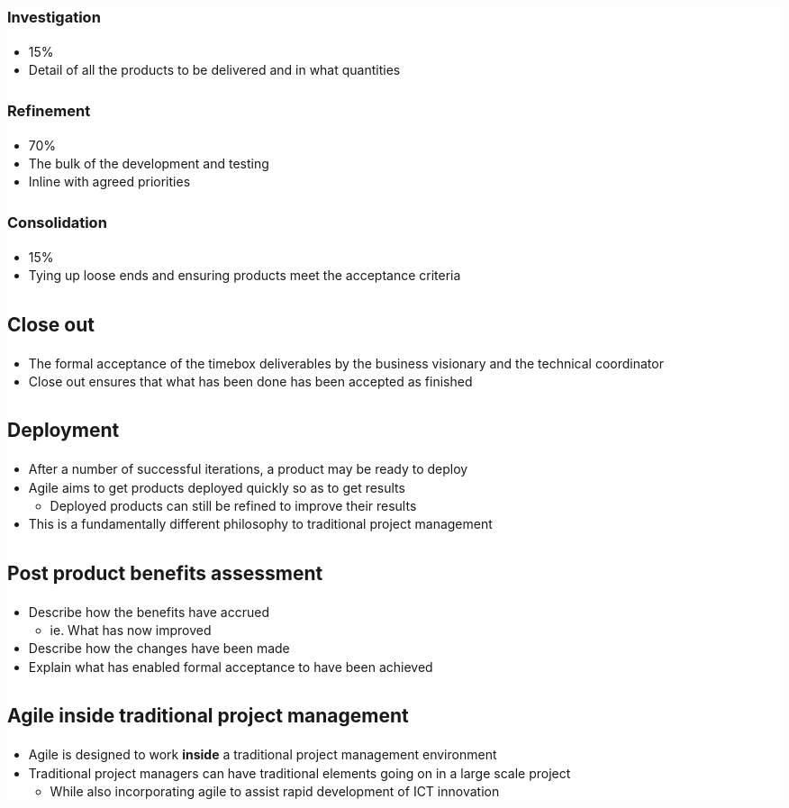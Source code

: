 ### Investigation

- 15%
- Detail of all the products to be delivered and in what quantities

### Refinement

- 70%
- The bulk of the development and testing
- Inline with agreed priorities

### Consolidation

- 15%
- Tying up loose ends and ensuring products meet the acceptance criteria

## Close out

- The formal acceptance of the timebox deliverables by the business visionary and the technical coordinator
- Close out ensures that what has been done has been accepted as finished

## Deployment

- After a number of successful iterations, a product may be ready to deploy
- Agile aims to get products deployed quickly so as to get results
	- Deployed products can still be refined to improve their results
- This is a fundamentally different philosophy to traditional project management

## Post product benefits assessment

- Describe how the benefits have accrued
	- ie. What has now improved
- Describe how the changes have been made
- Explain what has enabled formal acceptance to have been achieved

## Agile inside traditional project management

- Agile is designed to work **inside** a traditional project management environment
- Traditional project managers can have traditional elements going on in a large scale project
	- While also incorporating agile to assist rapid development of ICT innovation
